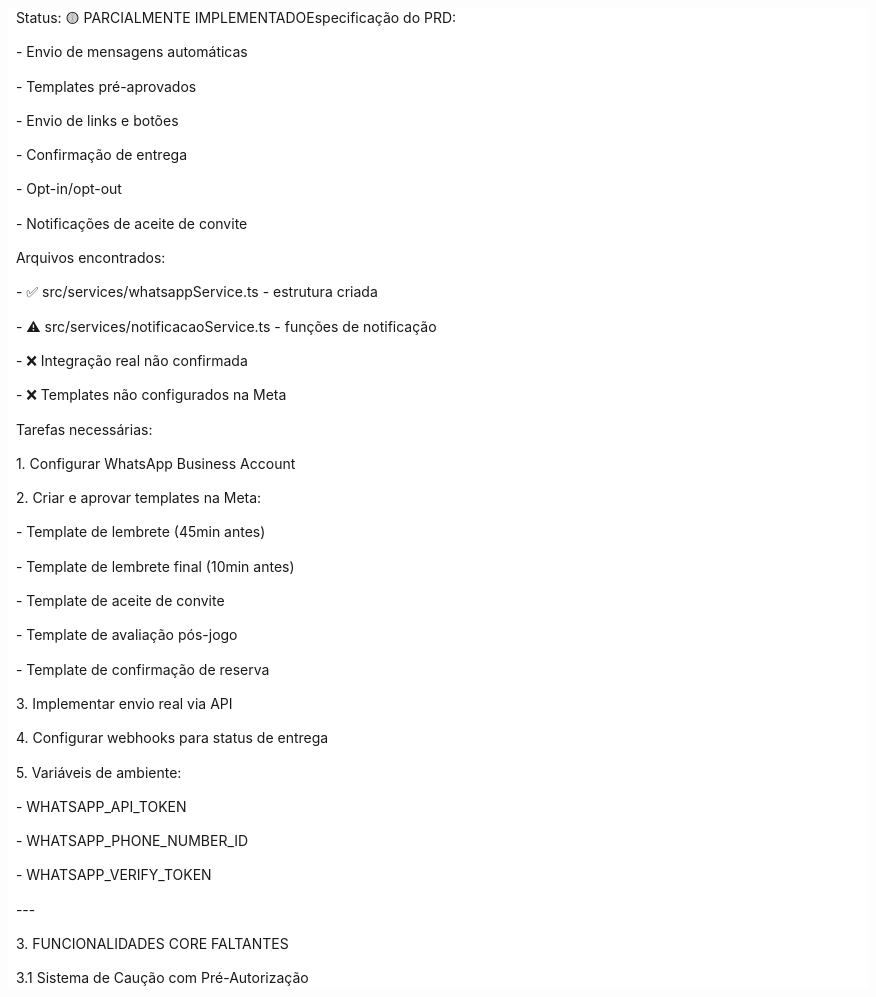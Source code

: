 

&nbsp; Status: 🟡 PARCIALMENTE IMPLEMENTADOEspecificação do PRD:

&nbsp; - Envio de mensagens automáticas

&nbsp; - Templates pré-aprovados

&nbsp; - Envio de links e botões

&nbsp; - Confirmação de entrega

&nbsp; - Opt-in/opt-out

&nbsp; - Notificações de aceite de convite



&nbsp; Arquivos encontrados:

&nbsp; - ✅ src/services/whatsappService.ts - estrutura criada

&nbsp; - ⚠️ src/services/notificacaoService.ts - funções de notificação

&nbsp; - ❌ Integração real não confirmada

&nbsp; - ❌ Templates não configurados na Meta



&nbsp; Tarefas necessárias:

&nbsp; 1. Configurar WhatsApp Business Account

&nbsp; 2. Criar e aprovar templates na Meta:

&nbsp;   - Template de lembrete (45min antes)

&nbsp;   - Template de lembrete final (10min antes)

&nbsp;   - Template de aceite de convite

&nbsp;   - Template de avaliação pós-jogo

&nbsp;   - Template de confirmação de reserva

&nbsp; 3. Implementar envio real via API

&nbsp; 4. Configurar webhooks para status de entrega

&nbsp; 5. Variáveis de ambiente:

&nbsp;   - WHATSAPP\_API\_TOKEN

&nbsp;   - WHATSAPP\_PHONE\_NUMBER\_ID

&nbsp;   - WHATSAPP\_VERIFY\_TOKEN



&nbsp; ---

&nbsp; 3. FUNCIONALIDADES CORE FALTANTES



&nbsp; 3.1 Sistema de Caução com Pré-Autorização

